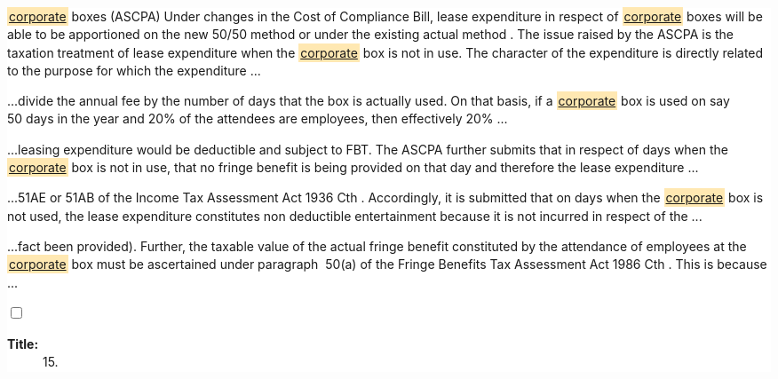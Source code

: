 <span style="background-color:#FFE8B2;padding:2px;" class="nhit"><a href="/maf/app/document?&amp;src=search&amp;docguid=Iaa85e1f2cee811e08e128bc17183adac&amp;epos=14&amp;snippets=true&amp;srguid=i0ad69f8e00000149bc0875a6010ee824&amp;fcwh=true&amp;startChunk=1&amp;endChunk=1&amp;nstid=std-anz-highlight&amp;nsds=AUNZ_AU_ATOMIN;AUNZ_CA_ATOMIN&amp;isTocNav=true&amp;tocDs=AUNZ_AU_LEGCOMM_TOC&amp;context=53&amp;extLink=false&amp;anchor=nhit-5932" class="documentLink" name="docPosition14" docguid="Iaa85e1f2cee811e08e128bc17183adac" id="lnkResultDoc_Iaa85e1f2cee811e08e128bc17183adac">corporate</a></span> boxes (ASCPA) Under changes in the Cost of Compliance Bill, lease expenditure in respect of <span style="background-color:#FFE8B2;padding:2px;" class="nhit"><a href="/maf/app/document?&amp;src=search&amp;docguid=Iaa85e1f2cee811e08e128bc17183adac&amp;epos=14&amp;snippets=true&amp;srguid=i0ad69f8e00000149bc0875a6010ee824&amp;fcwh=true&amp;startChunk=1&amp;endChunk=1&amp;nstid=std-anz-highlight&amp;nsds=AUNZ_AU_ATOMIN;AUNZ_CA_ATOMIN&amp;isTocNav=true&amp;tocDs=AUNZ_AU_LEGCOMM_TOC&amp;context=53&amp;extLink=false&amp;anchor=nhit-5948" class="documentLink" name="docPosition14" docguid="Iaa85e1f2cee811e08e128bc17183adac" id="lnkResultDoc_Iaa85e1f2cee811e08e128bc17183adac">corporate</a></span> boxes will be able to be apportioned on the new 50/50 method or under the existing actual method . The issue raised by the ASCPA is the taxation treatment of lease expenditure when the <span style="background-color:#FFE8B2;padding:2px;" class="nhit"><a href="/maf/app/document?&amp;src=search&amp;docguid=Iaa85e1f2cee811e08e128bc17183adac&amp;epos=14&amp;snippets=true&amp;srguid=i0ad69f8e00000149bc0875a6010ee824&amp;fcwh=true&amp;startChunk=1&amp;endChunk=1&amp;nstid=std-anz-highlight&amp;nsds=AUNZ_AU_ATOMIN;AUNZ_CA_ATOMIN&amp;isTocNav=true&amp;tocDs=AUNZ_AU_LEGCOMM_TOC&amp;context=53&amp;extLink=false&amp;anchor=nhit-5983" class="documentLink" name="docPosition14" docguid="Iaa85e1f2cee811e08e128bc17183adac" id="lnkResultDoc_Iaa85e1f2cee811e08e128bc17183adac">corporate</a></span> box is not in use. The character of the expenditure is directly related to the purpose for which the expenditure ...</p><p class="snippet">...divide the annual fee by the number of days that the box is actually used. On that basis, if a <span style="background-color:#FFE8B2;padding:2px;" class="nhit"><a href="/maf/app/document?&amp;src=search&amp;docguid=Iaa85e1f2cee811e08e128bc17183adac&amp;epos=14&amp;snippets=true&amp;srguid=i0ad69f8e00000149bc0875a6010ee824&amp;fcwh=true&amp;startChunk=1&amp;endChunk=1&amp;nstid=std-anz-highlight&amp;nsds=AUNZ_AU_ATOMIN;AUNZ_CA_ATOMIN&amp;isTocNav=true&amp;tocDs=AUNZ_AU_LEGCOMM_TOC&amp;context=53&amp;extLink=false&amp;anchor=nhit-6063" class="documentLink" name="docPosition14" docguid="Iaa85e1f2cee811e08e128bc17183adac" id="lnkResultDoc_Iaa85e1f2cee811e08e128bc17183adac">corporate</a></span> box is used on say 50&nbsp;days in the year and 20% of the attendees are employees, then effectively 20% ...</p><p class="snippet">...leasing expenditure would be deductible and subject to FBT. The ASCPA further submits that in respect of days when the <span style="background-color:#FFE8B2;padding:2px;" class="nhit"><a href="/maf/app/document?&amp;src=search&amp;docguid=Iaa85e1f2cee811e08e128bc17183adac&amp;epos=14&amp;snippets=true&amp;srguid=i0ad69f8e00000149bc0875a6010ee824&amp;fcwh=true&amp;startChunk=1&amp;endChunk=1&amp;nstid=std-anz-highlight&amp;nsds=AUNZ_AU_ATOMIN;AUNZ_CA_ATOMIN&amp;isTocNav=true&amp;tocDs=AUNZ_AU_LEGCOMM_TOC&amp;context=53&amp;extLink=false&amp;anchor=nhit-6107" class="documentLink" name="docPosition14" docguid="Iaa85e1f2cee811e08e128bc17183adac" id="lnkResultDoc_Iaa85e1f2cee811e08e128bc17183adac">corporate</a></span> box is not in use, that no fringe benefit is being provided on that day and therefore the lease expenditure ...</p><p class="snippet">...51AE or 51AB of the Income Tax Assessment Act 1936 Cth . Accordingly, it is submitted that on days when the <span style="background-color:#FFE8B2;padding:2px;" class="nhit"><a href="/maf/app/document?&amp;src=search&amp;docguid=Iaa85e1f2cee811e08e128bc17183adac&amp;epos=14&amp;snippets=true&amp;srguid=i0ad69f8e00000149bc0875a6010ee824&amp;fcwh=true&amp;startChunk=1&amp;endChunk=1&amp;nstid=std-anz-highlight&amp;nsds=AUNZ_AU_ATOMIN;AUNZ_CA_ATOMIN&amp;isTocNav=true&amp;tocDs=AUNZ_AU_LEGCOMM_TOC&amp;context=53&amp;extLink=false&amp;anchor=nhit-6158" class="documentLink" name="docPosition14" docguid="Iaa85e1f2cee811e08e128bc17183adac" id="lnkResultDoc_Iaa85e1f2cee811e08e128bc17183adac">corporate</a></span> box is not used, the lease expenditure constitutes non deductible entertainment because it is not incurred in respect of the ...</p><p class="snippet">...fact been provided). Further, the taxable value of the actual fringe benefit constituted by the attendance of employees at the <span style="background-color:#FFE8B2;padding:2px;" class="nhit"><a href="/maf/app/document?&amp;src=search&amp;docguid=Iaa85e1f2cee811e08e128bc17183adac&amp;epos=14&amp;snippets=true&amp;srguid=i0ad69f8e00000149bc0875a6010ee824&amp;fcwh=true&amp;startChunk=1&amp;endChunk=1&amp;nstid=std-anz-highlight&amp;nsds=AUNZ_AU_ATOMIN;AUNZ_CA_ATOMIN&amp;isTocNav=true&amp;tocDs=AUNZ_AU_LEGCOMM_TOC&amp;context=53&amp;extLink=false&amp;anchor=nhit-6208" class="documentLink" name="docPosition14" docguid="Iaa85e1f2cee811e08e128bc17183adac" id="lnkResultDoc_Iaa85e1f2cee811e08e128bc17183adac">corporate</a></span> box must be ascertained under paragraph&nbsp; 50(a) of the Fringe Benefits Tax Assessment Act 1986 Cth . This is because ...</p></dd></dl></div><div order="15" class="result clearfix"><div class="resultCheckBox"><input value="15" class="documentSelection" type="checkBox"></div><dl class="resultMetadata clearfix"><dt class="titleLabel"><strong>Title:</strong></dt><dd class="titleBody"><span class="docRank">15.